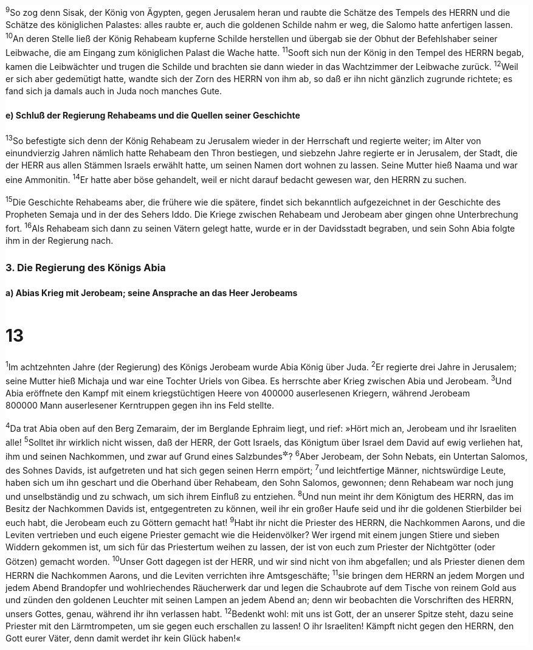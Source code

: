 <sup>9</sup>So zog denn Sisak, der König von Ägypten, gegen Jerusalem heran und raubte die Schätze des Tempels des HERRN und die Schätze des königlichen Palastes: alles raubte er, auch die goldenen Schilde nahm er weg, die Salomo hatte anfertigen lassen.
<sup>10</sup>An deren Stelle ließ der König Rehabeam kupferne Schilde herstellen und übergab sie der Obhut der Befehlshaber seiner Leibwache, die am Eingang zum königlichen Palast die Wache hatte.
<sup>11</sup>Sooft sich nun der König in den Tempel des HERRN begab, kamen die Leibwächter und trugen die Schilde und brachten sie dann wieder in das Wachtzimmer der Leibwache zurück.
<sup>12</sup>Weil er sich aber gedemütigt hatte, wandte sich der Zorn des HERRN von ihm ab, so daß er ihn nicht gänzlich zugrunde richtete; es fand sich ja damals auch in Juda noch manches Gute.

#### e) Schluß der Regierung Rehabeams und die Quellen seiner Geschichte

<sup>13</sup>So befestigte sich denn der König Rehabeam zu Jerusalem wieder in der Herrschaft und regierte weiter; im Alter von einundvierzig Jahren nämlich hatte Rehabeam den Thron bestiegen, und siebzehn Jahre regierte er in Jerusalem, der Stadt, die der HERR aus allen Stämmen Israels erwählt hatte, um seinen Namen dort wohnen zu lassen. Seine Mutter hieß Naama und war eine Ammonitin.
<sup>14</sup>Er hatte aber böse gehandelt, weil er nicht darauf bedacht gewesen war, den HERRN zu suchen.

<sup>15</sup>Die Geschichte Rehabeams aber, die frühere wie die spätere, findet sich bekanntlich aufgezeichnet in der Geschichte des Propheten Semaja und in der des Sehers Iddo. Die Kriege zwischen Rehabeam und Jerobeam aber gingen ohne Unterbrechung fort.
<sup>16</sup>Als Rehabeam sich dann zu seinen Vätern gelegt hatte, wurde er in der Davidsstadt begraben, und sein Sohn Abia folgte ihm in der Regierung nach.

### 3. Die Regierung des Königs Abia

#### a) Abias Krieg mit Jerobeam; seine Ansprache an das Heer Jerobeams

# 13
<sup>1</sup>Im achtzehnten Jahre (der Regierung) des Königs Jerobeam wurde Abia König über Juda.
<sup>2</sup>Er regierte drei Jahre in Jerusalem; seine Mutter hieß Michaja und war eine Tochter Uriels von Gibea. Es herrschte aber Krieg zwischen Abia und Jerobeam.
<sup>3</sup>Und Abia eröffnete den Kampf mit einem kriegstüchtigen Heere von 400000 auserlesenen Kriegern, während Jerobeam 800000 Mann auserlesener Kerntruppen gegen ihn ins Feld stellte.

<sup>4</sup>Da trat Abia oben auf den Berg Zemaraim, der im Berglande Ephraim liegt, und rief: »Hört mich an, Jerobeam und ihr Israeliten alle!
<sup>5</sup>Solltet ihr wirklich nicht wissen, daß der HERR, der Gott Israels, das Königtum über Israel dem David auf ewig verliehen hat, ihm und seinen Nachkommen, und zwar auf Grund eines Salzbundes<sup title="vgl. 3.Mose 2,13">&#x2732;</sup>?
<sup>6</sup>Aber Jerobeam, der Sohn Nebats, ein Untertan Salomos, des Sohnes Davids, ist aufgetreten und hat sich gegen seinen Herrn empört;
<sup>7</sup>und leichtfertige Männer, nichtswürdige Leute, haben sich um ihn geschart und die Oberhand über Rehabeam, den Sohn Salomos, gewonnen; denn Rehabeam war noch jung und unselbständig und zu schwach, um sich ihrem Einfluß zu entziehen.
<sup>8</sup>Und nun meint ihr dem Königtum des HERRN, das im Besitz der Nachkommen Davids ist, entgegentreten zu können, weil ihr ein großer Haufe seid und ihr die goldenen Stierbilder bei euch habt, die Jerobeam euch zu Göttern gemacht hat!
<sup>9</sup>Habt ihr nicht die Priester des HERRN, die Nachkommen Aarons, und die Leviten vertrieben und euch eigene Priester gemacht wie die Heidenvölker? Wer irgend mit einem jungen Stiere und sieben Widdern gekommen ist, um sich für das Priestertum weihen zu lassen, der ist von euch zum Priester der Nichtgötter (oder Götzen) gemacht worden.
<sup>10</sup>Unser Gott dagegen ist der HERR, und wir sind nicht von ihm abgefallen; und als Priester dienen dem HERRN die Nachkommen Aarons, und die Leviten verrichten ihre Amtsgeschäfte;
<sup>11</sup>sie bringen dem HERRN an jedem Morgen und jedem Abend Brandopfer und wohlriechendes Räucherwerk dar und legen die Schaubrote auf dem Tische von reinem Gold aus und zünden den goldenen Leuchter mit seinen Lampen an jedem Abend an; denn wir beobachten die Vorschriften des HERRN, unsers Gottes, genau, während ihr ihn verlassen habt.
<sup>12</sup>Bedenkt wohl: mit uns ist Gott, der an unserer Spitze steht, dazu seine Priester mit den Lärmtrompeten, um sie gegen euch erschallen zu lassen! O ihr Israeliten! Kämpft nicht gegen den HERRN, den Gott eurer Väter, denn damit werdet ihr kein Glück haben!«